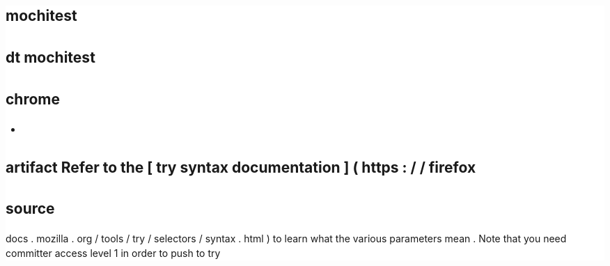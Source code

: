 mochitest
-
dt
mochitest
-
chrome
-
-
artifact
Refer
to
the
[
try
syntax
documentation
]
(
https
:
/
/
firefox
-
source
-
docs
.
mozilla
.
org
/
tools
/
try
/
selectors
/
syntax
.
html
)
to
learn
what
the
various
parameters
mean
.
Note
that
you
need
committer
access
level
1
in
order
to
push
to
try